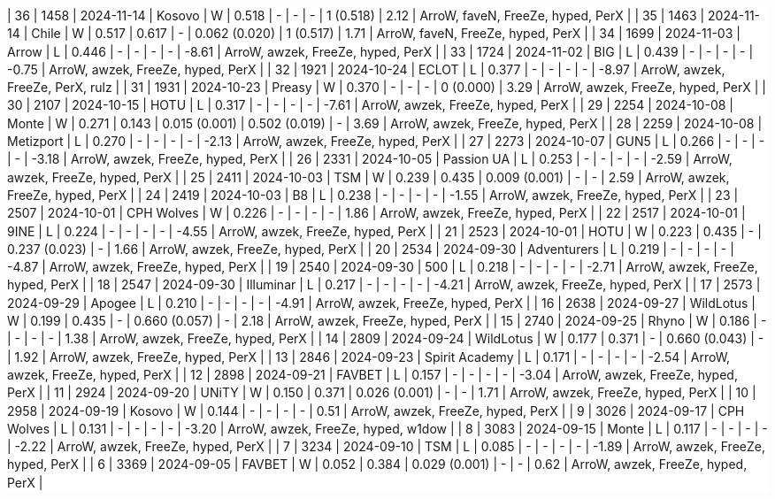 |           36 |     1458 | 2024-11-14 | Kosovo         | W   | 0.518      | -            | -                | -                | 1 (0.518) |     2.12 | ArroW, faveN, FreeZe, hyped, PerX  |
|           35 |     1463 | 2024-11-14 | Chile          | W   | 0.517      | 0.617        | -                | 0.062 (0.020)    | 1 (0.517) |     1.71 | ArroW, faveN, FreeZe, hyped, PerX  |
|           34 |     1699 | 2024-11-03 | Arrow          | L   | 0.446      | -            | -                | -                | -         |    -8.61 | ArroW, awzek, FreeZe, hyped, PerX  |
|           33 |     1724 | 2024-11-02 | BIG            | L   | 0.439      | -            | -                | -                | -         |    -0.75 | ArroW, awzek, FreeZe, hyped, PerX  |
|           32 |     1921 | 2024-10-24 | ECLOT          | L   | 0.377      | -            | -                | -                | -         |    -8.97 | ArroW, awzek, FreeZe, PerX, rulz   |
|           31 |     1931 | 2024-10-23 | Preasy         | W   | 0.370      | -            | -                | -                | 0 (0.000) |     3.29 | ArroW, awzek, FreeZe, hyped, PerX  |
|           30 |     2107 | 2024-10-15 | HOTU           | L   | 0.317      | -            | -                | -                | -         |    -7.61 | ArroW, awzek, FreeZe, hyped, PerX  |
|           29 |     2254 | 2024-10-08 | Monte          | W   | 0.271      | 0.143        | 0.015 (0.001)    | 0.502 (0.019)    | -         |     3.69 | ArroW, awzek, FreeZe, hyped, PerX  |
|           28 |     2259 | 2024-10-08 | Metizport      | L   | 0.270      | -            | -                | -                | -         |    -2.13 | ArroW, awzek, FreeZe, hyped, PerX  |
|           27 |     2273 | 2024-10-07 | GUN5           | L   | 0.266      | -            | -                | -                | -         |    -3.18 | ArroW, awzek, FreeZe, hyped, PerX  |
|           26 |     2331 | 2024-10-05 | Passion UA     | L   | 0.253      | -            | -                | -                | -         |    -2.59 | ArroW, awzek, FreeZe, hyped, PerX  |
|           25 |     2411 | 2024-10-03 | TSM            | W   | 0.239      | 0.435        | 0.009 (0.001)    | -                | -         |     2.59 | ArroW, awzek, FreeZe, hyped, PerX  |
|           24 |     2419 | 2024-10-03 | B8             | L   | 0.238      | -            | -                | -                | -         |    -1.55 | ArroW, awzek, FreeZe, hyped, PerX  |
|           23 |     2507 | 2024-10-01 | CPH Wolves     | W   | 0.226      | -            | -                | -                | -         |     1.86 | ArroW, awzek, FreeZe, hyped, PerX  |
|           22 |     2517 | 2024-10-01 | 9INE           | L   | 0.224      | -            | -                | -                | -         |    -4.55 | ArroW, awzek, FreeZe, hyped, PerX  |
|           21 |     2523 | 2024-10-01 | HOTU           | W   | 0.223      | 0.435        | -                | 0.237 (0.023)    | -         |     1.66 | ArroW, awzek, FreeZe, hyped, PerX  |
|           20 |     2534 | 2024-09-30 | Adventurers    | L   | 0.219      | -            | -                | -                | -         |    -4.87 | ArroW, awzek, FreeZe, hyped, PerX  |
|           19 |     2540 | 2024-09-30 | 500            | L   | 0.218      | -            | -                | -                | -         |    -2.71 | ArroW, awzek, FreeZe, hyped, PerX  |
|           18 |     2547 | 2024-09-30 | Illuminar      | L   | 0.217      | -            | -                | -                | -         |    -4.21 | ArroW, awzek, FreeZe, hyped, PerX  |
|           17 |     2573 | 2024-09-29 | Apogee         | L   | 0.210      | -            | -                | -                | -         |    -4.91 | ArroW, awzek, FreeZe, hyped, PerX  |
|           16 |     2638 | 2024-09-27 | WildLotus      | W   | 0.199      | 0.435        | -                | 0.660 (0.057)    | -         |     2.18 | ArroW, awzek, FreeZe, hyped, PerX  |
|           15 |     2740 | 2024-09-25 | Rhyno          | W   | 0.186      | -            | -                | -                | -         |     1.38 | ArroW, awzek, FreeZe, hyped, PerX  |
|           14 |     2809 | 2024-09-24 | WildLotus      | W   | 0.177      | 0.371        | -                | 0.660 (0.043)    | -         |     1.92 | ArroW, awzek, FreeZe, hyped, PerX  |
|           13 |     2846 | 2024-09-23 | Spirit Academy | L   | 0.171      | -            | -                | -                | -         |    -2.54 | ArroW, awzek, FreeZe, hyped, PerX  |
|           12 |     2898 | 2024-09-21 | FAVBET         | L   | 0.157      | -            | -                | -                | -         |    -3.04 | ArroW, awzek, FreeZe, hyped, PerX  |
|           11 |     2924 | 2024-09-20 | UNiTY          | W   | 0.150      | 0.371        | 0.026 (0.001)    | -                | -         |     1.71 | ArroW, awzek, FreeZe, hyped, PerX  |
|           10 |     2958 | 2024-09-19 | Kosovo         | W   | 0.144      | -            | -                | -                | -         |     0.51 | ArroW, awzek, FreeZe, hyped, PerX  |
|            9 |     3026 | 2024-09-17 | CPH Wolves     | L   | 0.131      | -            | -                | -                | -         |    -3.20 | ArroW, awzek, FreeZe, hyped, w1dow |
|            8 |     3083 | 2024-09-15 | Monte          | L   | 0.117      | -            | -                | -                | -         |    -2.22 | ArroW, awzek, FreeZe, hyped, PerX  |
|            7 |     3234 | 2024-09-10 | TSM            | L   | 0.085      | -            | -                | -                | -         |    -1.89 | ArroW, awzek, FreeZe, hyped, PerX  |
|            6 |     3369 | 2024-09-05 | FAVBET         | W   | 0.052      | 0.384        | 0.029 (0.001)    | -                | -         |     0.62 | ArroW, awzek, FreeZe, hyped, PerX  |